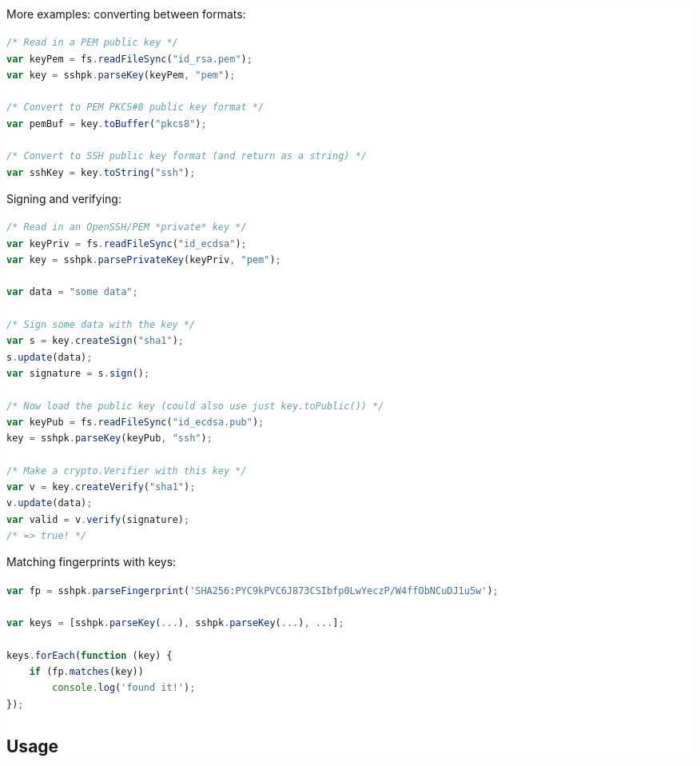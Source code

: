 More examples: converting between formats:

```js
/* Read in a PEM public key */
var keyPem = fs.readFileSync("id_rsa.pem");
var key = sshpk.parseKey(keyPem, "pem");

/* Convert to PEM PKCS#8 public key format */
var pemBuf = key.toBuffer("pkcs8");

/* Convert to SSH public key format (and return as a string) */
var sshKey = key.toString("ssh");
```

Signing and verifying:

```js
/* Read in an OpenSSH/PEM *private* key */
var keyPriv = fs.readFileSync("id_ecdsa");
var key = sshpk.parsePrivateKey(keyPriv, "pem");

var data = "some data";

/* Sign some data with the key */
var s = key.createSign("sha1");
s.update(data);
var signature = s.sign();

/* Now load the public key (could also use just key.toPublic()) */
var keyPub = fs.readFileSync("id_ecdsa.pub");
key = sshpk.parseKey(keyPub, "ssh");

/* Make a crypto.Verifier with this key */
var v = key.createVerify("sha1");
v.update(data);
var valid = v.verify(signature);
/* => true! */
```

Matching fingerprints with keys:

```js
var fp = sshpk.parseFingerprint('SHA256:PYC9kPVC6J873CSIbfp0LwYeczP/W4ffObNCuDJ1u5w');

var keys = [sshpk.parseKey(...), sshpk.parseKey(...), ...];

keys.forEach(function (key) {
	if (fp.matches(key))
		console.log('found it!');
});
```

## Usage
